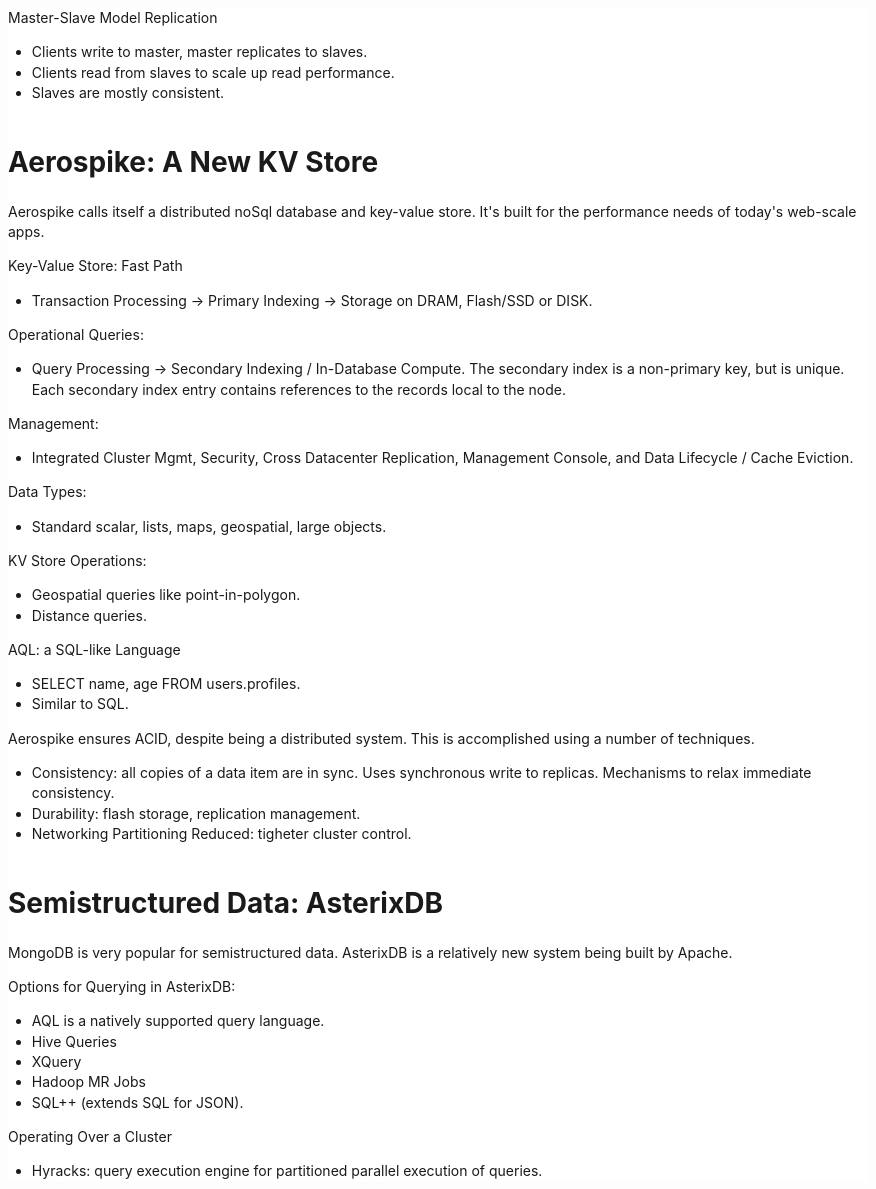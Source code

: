 Master-Slave Model Replication
* Clients write to master, master replicates to slaves.
* Clients read from slaves to scale up read performance.
* Slaves are mostly consistent.

# Aerospike: A New KV Store

Aerospike calls itself a distributed noSql database and key-value store. It's built for the performance needs of today's web-scale apps.

Key-Value Store: Fast Path
* Transaction Processing -> Primary Indexing -> Storage on DRAM, Flash/SSD or DISK. 

Operational Queries:
* Query Processing -> Secondary Indexing / In-Database Compute. The secondary index is a non-primary key, but is unique. Each secondary index entry contains references to the records local to the node. 

Management: 
* Integrated Cluster Mgmt, Security, Cross Datacenter Replication, Management Console, and Data Lifecycle / Cache Eviction.

Data Types: 
* Standard scalar, lists, maps, geospatial, large objects.

KV Store Operations: 
* Geospatial queries like point-in-polygon.
* Distance queries.

AQL: a SQL-like Language
* SELECT name, age FROM users.profiles.
* Similar to SQL.

Aerospike ensures ACID, despite being a distributed system. This is accomplished using a number of techniques. 
* Consistency: all copies of a data item are in sync. Uses synchronous write to replicas. Mechanisms to relax immediate consistency. 
* Durability: flash storage, replication management.
* Networking Partitioning Reduced: tigheter cluster control. 

# Semistructured Data: AsterixDB

MongoDB is very popular for semistructured data. AsterixDB is a relatively new system being built by Apache. 

Options for Querying in AsterixDB: 
* AQL is a natively supported query language.
* Hive Queries
* XQuery
* Hadoop MR Jobs
* SQL++ (extends SQL for JSON).

Operating Over a Cluster
* Hyracks: query execution engine for partitioned parallel execution of queries. 
